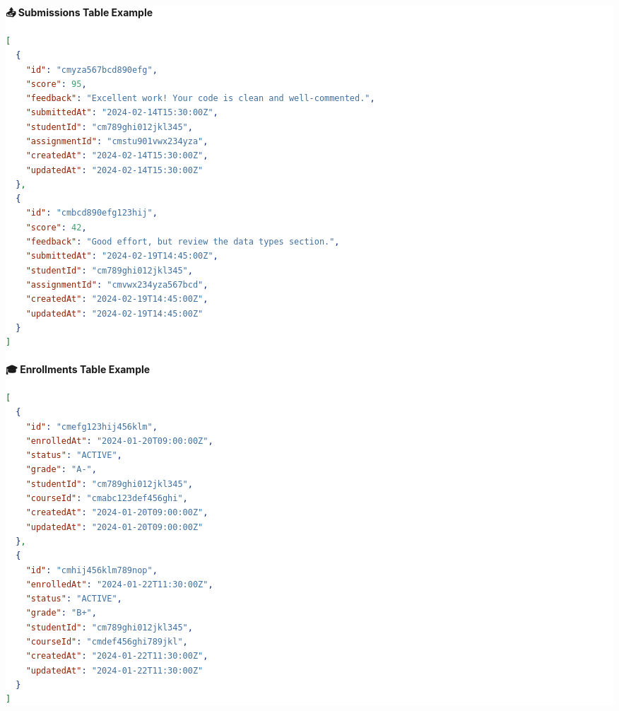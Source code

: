 #### **📤 Submissions Table Example**
```json
[
  {
    "id": "cmyza567bcd890efg",
    "score": 95,
    "feedback": "Excellent work! Your code is clean and well-commented.",
    "submittedAt": "2024-02-14T15:30:00Z",
    "studentId": "cm789ghi012jkl345",
    "assignmentId": "cmstu901vwx234yza",
    "createdAt": "2024-02-14T15:30:00Z",
    "updatedAt": "2024-02-14T15:30:00Z"
  },
  {
    "id": "cmbcd890efg123hij",
    "score": 42,
    "feedback": "Good effort, but review the data types section.",
    "submittedAt": "2024-02-19T14:45:00Z",
    "studentId": "cm789ghi012jkl345",
    "assignmentId": "cmvwx234yza567bcd",
    "createdAt": "2024-02-19T14:45:00Z",
    "updatedAt": "2024-02-19T14:45:00Z"
  }
]
```

#### **🎓 Enrollments Table Example**
```json
[
  {
    "id": "cmefg123hij456klm",
    "enrolledAt": "2024-01-20T09:00:00Z",
    "status": "ACTIVE",
    "grade": "A-",
    "studentId": "cm789ghi012jkl345",
    "courseId": "cmabc123def456ghi",
    "createdAt": "2024-01-20T09:00:00Z",
    "updatedAt": "2024-01-20T09:00:00Z"
  },
  {
    "id": "cmhij456klm789nop",
    "enrolledAt": "2024-01-22T11:30:00Z",
    "status": "ACTIVE",
    "grade": "B+",
    "studentId": "cm789ghi012jkl345",
    "courseId": "cmdef456ghi789jkl",
    "createdAt": "2024-01-22T11:30:00Z",
    "updatedAt": "2024-01-22T11:30:00Z"
  }
]
```
